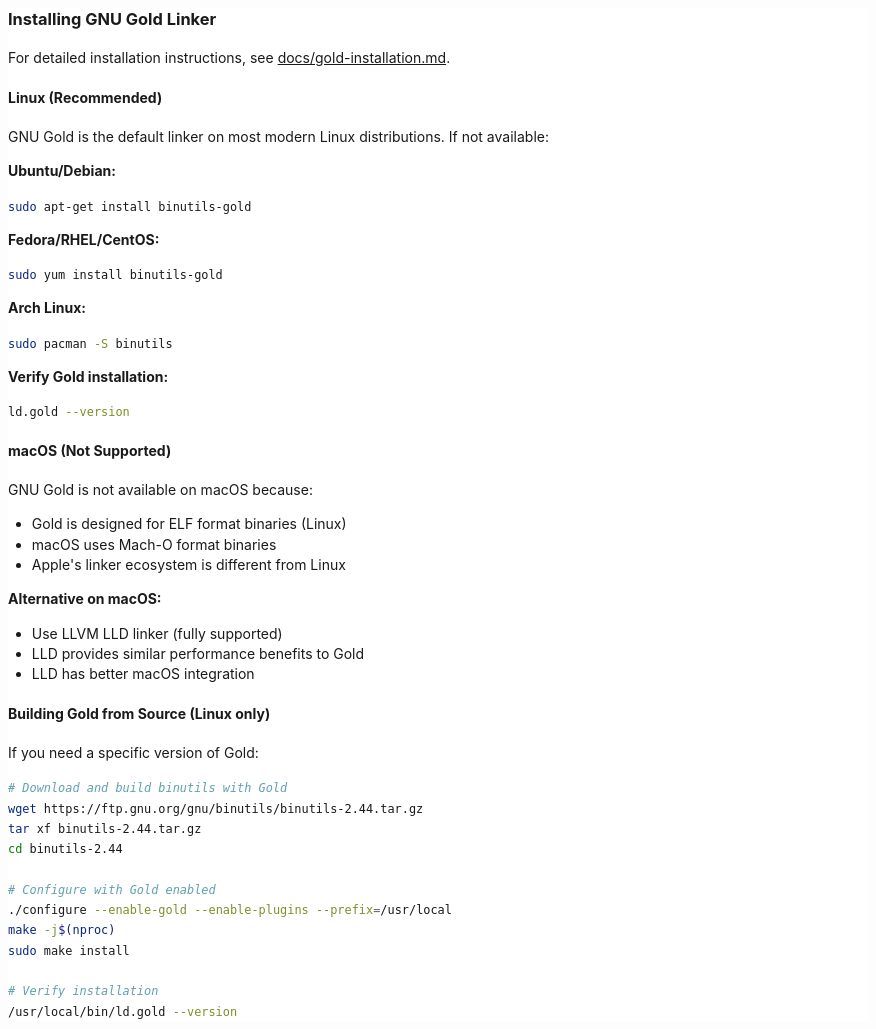 ### Installing GNU Gold Linker

For detailed installation instructions, see [docs/gold-installation.md](docs/gold-installation.md).

#### Linux (Recommended)

GNU Gold is the default linker on most modern Linux distributions. If not available:

**Ubuntu/Debian:**
```bash
sudo apt-get install binutils-gold
```

**Fedora/RHEL/CentOS:**
```bash
sudo yum install binutils-gold
```

**Arch Linux:**
```bash
sudo pacman -S binutils
```

**Verify Gold installation:**
```bash
ld.gold --version
```

#### macOS (Not Supported)

GNU Gold is not available on macOS because:
- Gold is designed for ELF format binaries (Linux)
- macOS uses Mach-O format binaries
- Apple's linker ecosystem is different from Linux

**Alternative on macOS:**
- Use LLVM LLD linker (fully supported)
- LLD provides similar performance benefits to Gold
- LLD has better macOS integration

#### Building Gold from Source (Linux only)

If you need a specific version of Gold:

```bash
# Download and build binutils with Gold
wget https://ftp.gnu.org/gnu/binutils/binutils-2.44.tar.gz
tar xf binutils-2.44.tar.gz
cd binutils-2.44

# Configure with Gold enabled
./configure --enable-gold --enable-plugins --prefix=/usr/local
make -j$(nproc)
sudo make install

# Verify installation
/usr/local/bin/ld.gold --version
```
